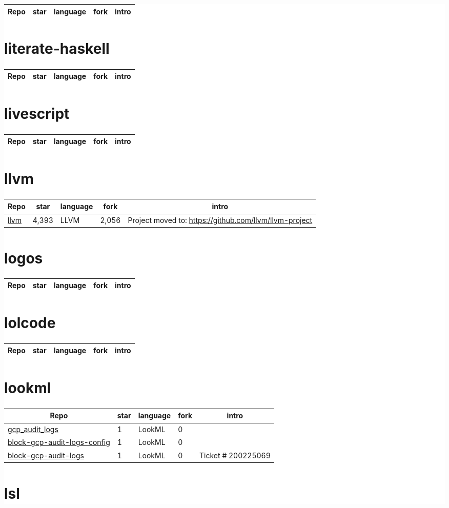 Repo|star|language|fork|intro
-|-|-|-|-



# literate-haskell

Repo|star|language|fork|intro
-|-|-|-|-



# livescript

Repo|star|language|fork|intro
-|-|-|-|-



# llvm

Repo|star|language|fork|intro
-|-|-|-|-
[llvm](https://hub.fastgit.org//llvm-mirror/llvm)|4,393|LLVM|2,056|Project moved to: https://github.com/llvm/llvm-project


# logos

Repo|star|language|fork|intro
-|-|-|-|-



# lolcode

Repo|star|language|fork|intro
-|-|-|-|-



# lookml

Repo|star|language|fork|intro
-|-|-|-|-
[gcp_audit_logs](https://hub.fastgit.org//llooker/gcp_audit_logs)|1|LookML|0|
[block-gcp-audit-logs-config](https://hub.fastgit.org//looker/block-gcp-audit-logs-config)|1|LookML|0|
[block-gcp-audit-logs](https://hub.fastgit.org//looker/block-gcp-audit-logs)|1|LookML|0|Ticket # 200225069


# lsl
